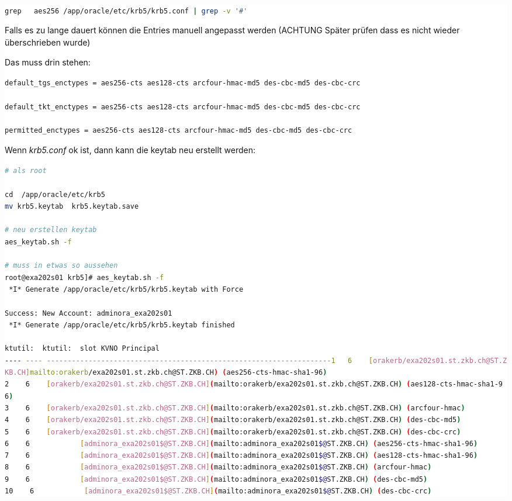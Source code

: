 ```bash
grep   aes256 /app/oracle/etc/krb5/krb5.conf | grep -v '#'
```

Falls es zu lange dauert können die Entries manuell angepasst werden (ACHTUNG Später prüfen dass es nicht wieder überschrieben wurde)

Das muss drin stehen​:

```bash
default_tgs_enctypes = aes256-cts aes128-cts arcfour-hmac-md5 des-cbc-md5 des-cbc-crc

default_tkt_enctypes = aes256-cts aes128-cts arcfour-hmac-md5 des-cbc-md5 des-cbc-crc

permitted_enctypes = aes256-cts aes128-cts arcfour-hmac-md5 des-cbc-md5 des-cbc-crc
```

Wenn *krb5.conf* ok ist, dann kann die keytab neu erstellt werden:

```bash
# als root

cd  /app/oracle/etc/krb5
mv krb5.keytab  krb5.keytab.save

# neu erstellen keytab
aes_keytab.sh -f

# muss in etwas so aussehen
root@exa202s01 krb5]# aes_keytab.sh -f
 *I* Generate /app/oracle/etc/krb5/krb5.keytab with Force

Success: New Account: adminora_exa202s01
 *I* Generate /app/oracle/etc/krb5/krb5.keytab finished

ktutil:  ktutil:  slot KVNO Principal
---- ---- --------------------------------------------------------------------1   6    [orakerb/exa202s01.st.zkb.ch@ST.ZKB.CH]mailto:orakerb/exa202s01.st.zkb.ch@ST.ZKB.CH) (aes256-cts-hmac-sha1-96)
2    6    [orakerb/exa202s01.st.zkb.ch@ST.ZKB.CH](mailto:orakerb/exa202s01.st.zkb.ch@ST.ZKB.CH) (aes128-cts-hmac-sha1-96)
3    6    [orakerb/exa202s01.st.zkb.ch@ST.ZKB.CH](mailto:orakerb/exa202s01.st.zkb.ch@ST.ZKB.CH) (arcfour-hmac)
4    6    [orakerb/exa202s01.st.zkb.ch@ST.ZKB.CH](mailto:orakerb/exa202s01.st.zkb.ch@ST.ZKB.CH) (des-cbc-md5)
5    6    [orakerb/exa202s01.st.zkb.ch@ST.ZKB.CH](mailto:orakerb/exa202s01.st.zkb.ch@ST.ZKB.CH) (des-cbc-crc)
6    6            [adminora_exa202s01$@ST.ZKB.CH](mailto:adminora_exa202s01$@ST.ZKB.CH) (aes256-cts-hmac-sha1-96)
7    6            [adminora_exa202s01$@ST.ZKB.CH](mailto:adminora_exa202s01$@ST.ZKB.CH) (aes128-cts-hmac-sha1-96)
8    6            [adminora_exa202s01$@ST.ZKB.CH](mailto:adminora_exa202s01$@ST.ZKB.CH) (arcfour-hmac)
9    6            [adminora_exa202s01$@ST.ZKB.CH](mailto:adminora_exa202s01$@ST.ZKB.CH) (des-cbc-md5)
10    6            [adminora_exa202s01$@ST.ZKB.CH](mailto:adminora_exa202s01$@ST.ZKB.CH) (des-cbc-crc)
```
